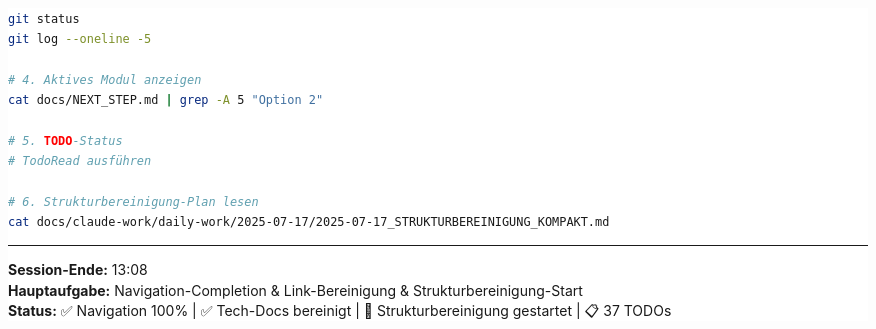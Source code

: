 ```bash
git status
git log --oneline -5

# 4. Aktives Modul anzeigen
cat docs/NEXT_STEP.md | grep -A 5 "Option 2"

# 5. TODO-Status
# TodoRead ausführen

# 6. Strukturbereinigung-Plan lesen
cat docs/claude-work/daily-work/2025-07-17/2025-07-17_STRUKTURBEREINIGUNG_KOMPAKT.md
```

---
**Session-Ende:** 13:08  
**Hauptaufgabe:** Navigation-Completion & Link-Bereinigung & Strukturbereinigung-Start  
**Status:** ✅ Navigation 100% | ✅ Tech-Docs bereinigt | 🔄 Strukturbereinigung gestartet | 📋 37 TODOs